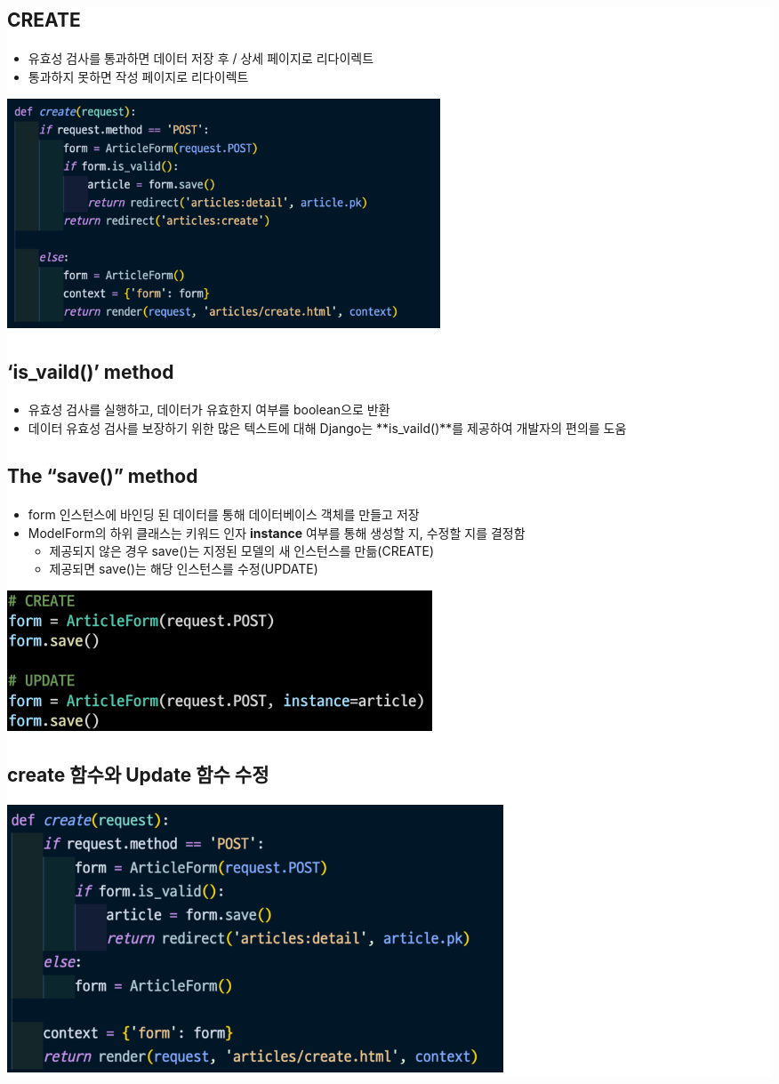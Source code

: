## CREATE

- 유효성 검사를 통과하면 데이터 저장 후 / 상세 페이지로 리다이렉트
- 통과하지 못하면 작성 페이지로 리다이렉트

![Untitled](23%2003%2021%20cef1176c316a41e4a3d8631709cf7514/Untitled%2015.png)

## ‘is_vaild()’ method

- 유효성 검사를 실행하고, 데이터가 유효한지 여부를 boolean으로 반환
- 데이터 유효성 검사를 보장하기 위한 많은 텍스트에 대해 Django는 **is_vaild()**를 제공하여 개발자의 편의를 도움

## The “save()” method

- form 인스턴스에 바인딩 된 데이터를 통해 데이터베이스 객체를 만들고 저장
- ModelForm의 하위 클래스는 키워드 인자 **instance** 여부를 통해 생성할 지, 수정할 지를 결정함
  - 제공되지 않은 경우 save()는 지정된 모델의 새 인스턴스를 만듦(CREATE)
  - 제공되면 save()는 해당 인스턴스를 수정(UPDATE)

![Untitled](23%2003%2021%20cef1176c316a41e4a3d8631709cf7514/Untitled%2016.png)

## create 함수와 Update 함수 수정

![Untitled](23%2003%2021%20cef1176c316a41e4a3d8631709cf7514/Untitled%2017.png)
